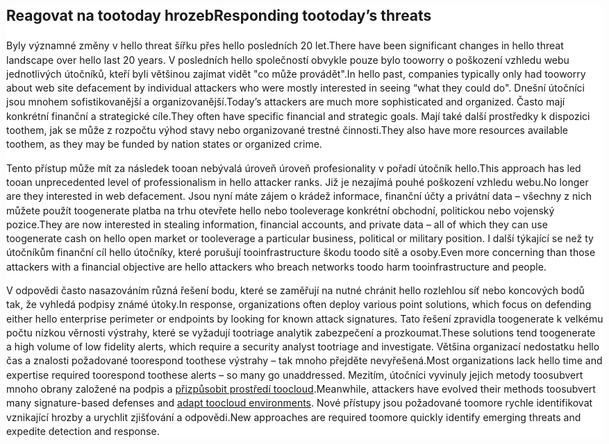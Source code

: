 ## <a name="responding-tootodays-threats"></a><span data-ttu-id="337f7-109">Reagovat na tootoday hrozeb</span><span class="sxs-lookup"><span data-stu-id="337f7-109">Responding tootoday’s threats</span></span>
<span data-ttu-id="337f7-110">Byly významné změny v hello threat šířku přes hello posledních 20 let.</span><span class="sxs-lookup"><span data-stu-id="337f7-110">There have been significant changes in hello threat landscape over hello last 20 years.</span></span> <span data-ttu-id="337f7-111">V posledních hello společností obvykle pouze bylo tooworry o poškození vzhledu webu jednotlivých útočníků, kteří byli většinou zajímat vidět "co může provádět".</span><span class="sxs-lookup"><span data-stu-id="337f7-111">In hello past, companies typically only had tooworry about web site defacement by individual attackers who were mostly interested in seeing “what they could do".</span></span> <span data-ttu-id="337f7-112">Dnešní útočníci jsou mnohem sofistikovanější a organizovanější.</span><span class="sxs-lookup"><span data-stu-id="337f7-112">Today’s attackers are much more sophisticated and organized.</span></span> <span data-ttu-id="337f7-113">Často mají konkrétní finanční a strategické cíle.</span><span class="sxs-lookup"><span data-stu-id="337f7-113">They often have specific financial and strategic goals.</span></span> <span data-ttu-id="337f7-114">Mají také další prostředky k dispozici toothem, jak se může z rozpočtu výhod stavy nebo organizované trestné činnosti.</span><span class="sxs-lookup"><span data-stu-id="337f7-114">They also have more resources available toothem, as they may be funded by nation states or organized crime.</span></span>

<span data-ttu-id="337f7-115">Tento přístup může mít za následek tooan nebývalá úroveň úroveň profesionality v pořadí útočník hello.</span><span class="sxs-lookup"><span data-stu-id="337f7-115">This approach has led tooan unprecedented level of professionalism in hello attacker ranks.</span></span> <span data-ttu-id="337f7-116">Již je nezajímá pouhé poškození vzhledu webu.</span><span class="sxs-lookup"><span data-stu-id="337f7-116">No longer are they interested in web defacement.</span></span> <span data-ttu-id="337f7-117">Jsou nyní máte zájem o krádež informace, finanční účty a privátní data – všechny z nich můžete použít toogenerate platba na trhu otevřete hello nebo tooleverage konkrétní obchodní, politickou nebo vojenský pozice.</span><span class="sxs-lookup"><span data-stu-id="337f7-117">They are now interested in stealing information, financial accounts, and private data – all of which they can use toogenerate cash on hello open market or tooleverage a particular business, political or military position.</span></span> <span data-ttu-id="337f7-118">I další týkající se než ty útočníkům finanční cíl hello útočníky, které porušují tooinfrastructure škodu toodo sítě a osoby.</span><span class="sxs-lookup"><span data-stu-id="337f7-118">Even more concerning than those attackers with a financial objective are hello attackers who breach networks toodo harm tooinfrastructure and people.</span></span>

<span data-ttu-id="337f7-119">V odpovědi často nasazováním různá řešení bodu, které se zaměřují na nutné chránit hello rozlehlou síť nebo koncových bodů tak, že vyhledá podpisy známé útoky.</span><span class="sxs-lookup"><span data-stu-id="337f7-119">In response, organizations often deploy various point solutions, which focus on defending either hello enterprise perimeter or endpoints by looking for known attack signatures.</span></span> <span data-ttu-id="337f7-120">Tato řešení zpravidla toogenerate k velkému počtu nízkou věrnosti výstrahy, které se vyžadují tootriage analytik zabezpečení a prozkoumat.</span><span class="sxs-lookup"><span data-stu-id="337f7-120">These solutions tend toogenerate a high volume of low fidelity alerts, which require a security analyst tootriage and investigate.</span></span> <span data-ttu-id="337f7-121">Většina organizací nedostatku hello čas a znalosti požadované toorespond toothese výstrahy – tak mnoho přejděte nevyřešená.</span><span class="sxs-lookup"><span data-stu-id="337f7-121">Most organizations lack hello time and expertise required toorespond toothese alerts – so many go unaddressed.</span></span>  <span data-ttu-id="337f7-122">Mezitím, útočníci vyvinuly jejich metody toosubvert mnoho obrany založené na podpis a [přizpůsobit prostředí toocloud](https://azure.microsoft.com/blog/detecting-threats-with-azure-security-center/).</span><span class="sxs-lookup"><span data-stu-id="337f7-122">Meanwhile, attackers have evolved their methods toosubvert many signature-based defenses and [adapt toocloud environments](https://azure.microsoft.com/blog/detecting-threats-with-azure-security-center/).</span></span> <span data-ttu-id="337f7-123">Nové přístupy jsou požadované toomore rychle identifikovat vznikající hrozby a urychlit zjišťování a odpovědi.</span><span class="sxs-lookup"><span data-stu-id="337f7-123">New approaches are required toomore quickly identify emerging threats and expedite detection and response.</span></span> 
